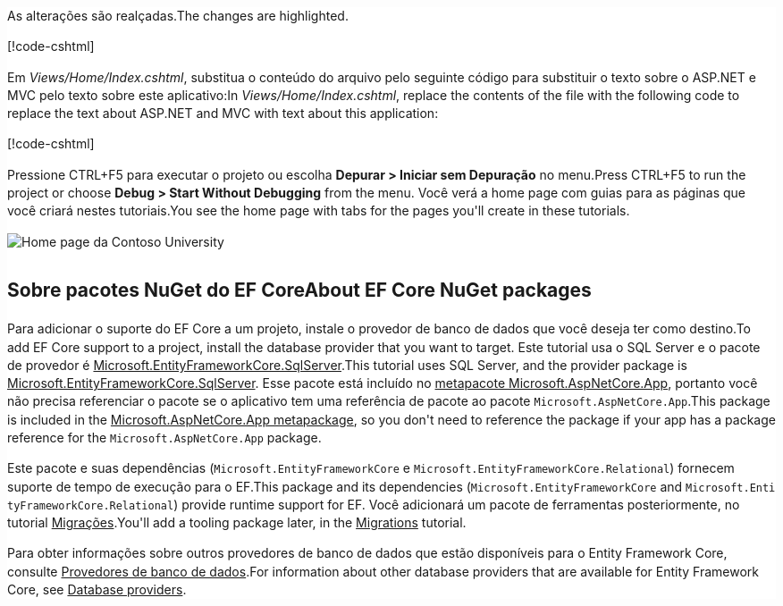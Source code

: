 <span data-ttu-id="18f50-156">As alterações são realçadas.</span><span class="sxs-lookup"><span data-stu-id="18f50-156">The changes are highlighted.</span></span>

[!code-cshtml[](intro/samples/cu/Views/Shared/_Layout.cshtml?highlight=6,32-36,51)]

<span data-ttu-id="18f50-157">Em *Views/Home/Index.cshtml*, substitua o conteúdo do arquivo pelo seguinte código para substituir o texto sobre o ASP.NET e MVC pelo texto sobre este aplicativo:</span><span class="sxs-lookup"><span data-stu-id="18f50-157">In *Views/Home/Index.cshtml*, replace the contents of the file with the following code to replace the text about ASP.NET and MVC with text about this application:</span></span>

[!code-cshtml[](intro/samples/cu/Views/Home/Index.cshtml)]

<span data-ttu-id="18f50-158">Pressione CTRL+F5 para executar o projeto ou escolha **Depurar > Iniciar sem Depuração** no menu.</span><span class="sxs-lookup"><span data-stu-id="18f50-158">Press CTRL+F5 to run the project or choose **Debug > Start Without Debugging** from the menu.</span></span> <span data-ttu-id="18f50-159">Você verá a home page com guias para as páginas que você criará nestes tutoriais.</span><span class="sxs-lookup"><span data-stu-id="18f50-159">You see the home page with tabs for the pages you'll create in these tutorials.</span></span>

![Home page da Contoso University](intro/_static/home-page.png)

## <a name="about-ef-core-nuget-packages"></a><span data-ttu-id="18f50-161">Sobre pacotes NuGet do EF Core</span><span class="sxs-lookup"><span data-stu-id="18f50-161">About EF Core NuGet packages</span></span>

<span data-ttu-id="18f50-162">Para adicionar o suporte do EF Core a um projeto, instale o provedor de banco de dados que você deseja ter como destino.</span><span class="sxs-lookup"><span data-stu-id="18f50-162">To add EF Core support to a project, install the database provider that you want to target.</span></span> <span data-ttu-id="18f50-163">Este tutorial usa o SQL Server e o pacote de provedor é [Microsoft.EntityFrameworkCore.SqlServer](https://www.nuget.org/packages/Microsoft.EntityFrameworkCore.SqlServer/).</span><span class="sxs-lookup"><span data-stu-id="18f50-163">This tutorial uses SQL Server, and the provider package is [Microsoft.EntityFrameworkCore.SqlServer](https://www.nuget.org/packages/Microsoft.EntityFrameworkCore.SqlServer/).</span></span> <span data-ttu-id="18f50-164">Esse pacote está incluído no [metapacote Microsoft.AspNetCore.App](xref:fundamentals/metapackage-app), portanto você não precisa referenciar o pacote se o aplicativo tem uma referência de pacote ao pacote `Microsoft.AspNetCore.App`.</span><span class="sxs-lookup"><span data-stu-id="18f50-164">This package is included in the [Microsoft.AspNetCore.App metapackage](xref:fundamentals/metapackage-app), so you don't need to reference the package if your app has a package reference for the `Microsoft.AspNetCore.App` package.</span></span>

<span data-ttu-id="18f50-165">Este pacote e suas dependências (`Microsoft.EntityFrameworkCore` e `Microsoft.EntityFrameworkCore.Relational`) fornecem suporte de tempo de execução para o EF.</span><span class="sxs-lookup"><span data-stu-id="18f50-165">This package and its dependencies (`Microsoft.EntityFrameworkCore` and `Microsoft.EntityFrameworkCore.Relational`) provide runtime support for EF.</span></span> <span data-ttu-id="18f50-166">Você adicionará um pacote de ferramentas posteriormente, no tutorial [Migrações](migrations.md).</span><span class="sxs-lookup"><span data-stu-id="18f50-166">You'll add a tooling package later, in the [Migrations](migrations.md) tutorial.</span></span>

<span data-ttu-id="18f50-167">Para obter informações sobre outros provedores de banco de dados que estão disponíveis para o Entity Framework Core, consulte [Provedores de banco de dados](/ef/core/providers/).</span><span class="sxs-lookup"><span data-stu-id="18f50-167">For information about other database providers that are available for Entity Framework Core, see [Database providers](/ef/core/providers/).</span></span>
